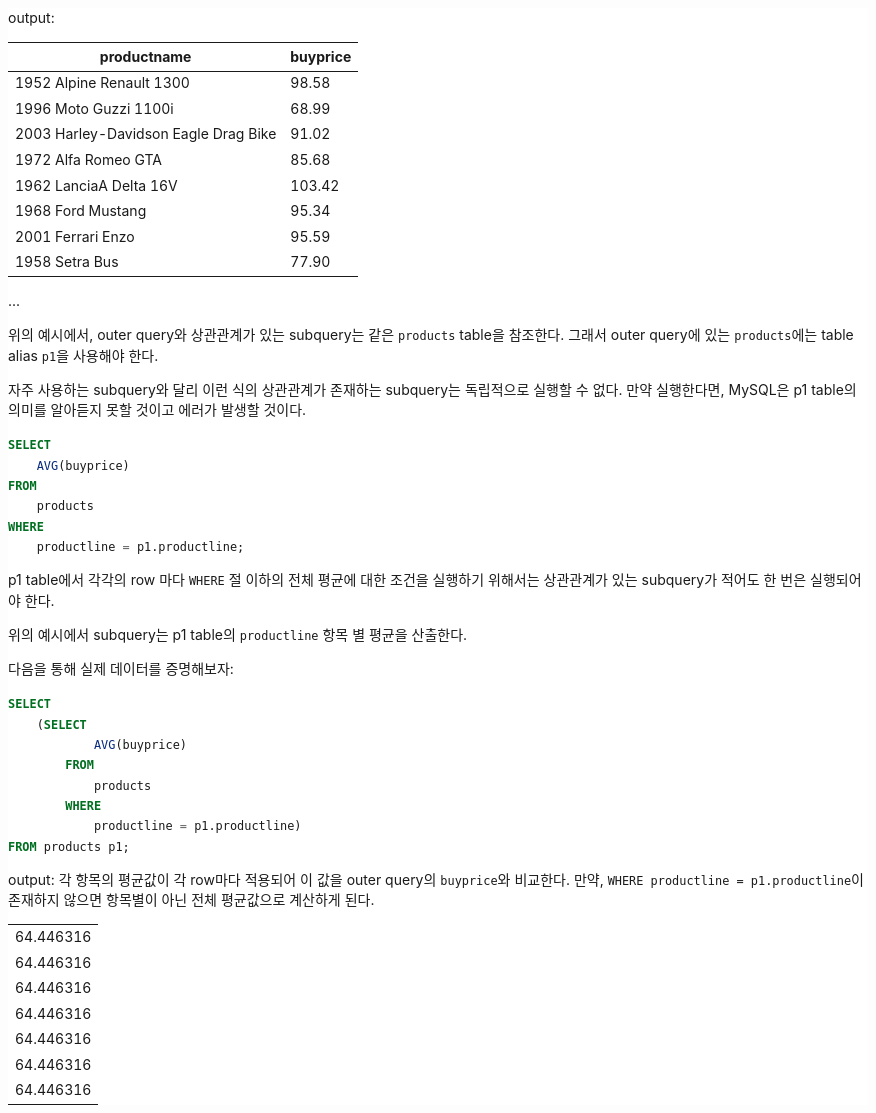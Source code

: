 output:

| productname                             | buyprice |
|-----------------------------------------|----------|
| 1952 Alpine Renault 1300                |    98.58 |
| 1996 Moto Guzzi 1100i                   |    68.99 |
| 2003 Harley-Davidson Eagle Drag Bike    |    91.02 |
| 1972 Alfa Romeo GTA                     |    85.68 |
| 1962 LanciaA Delta 16V                  |   103.42 |
| 1968 Ford Mustang                       |    95.34 |
| 2001 Ferrari Enzo                       |    95.59 |
| 1958 Setra Bus                          |    77.90 |

...

위의 예시에서, outer query와 상관관계가 있는 subquery는 같은 `products` table을 참조한다. 그래서 outer query에 있는 `products`에는 table alias `p1`을 사용해야 한다.

자주 사용하는 subquery와 달리 이런 식의 상관관계가 존재하는 subquery는 독립적으로 실행할 수 없다. 만약 실행한다면, MySQL은 p1 table의 의미를 알아듣지 못할 것이고 에러가 발생할 것이다.

~~~~sql
SELECT 
    AVG(buyprice)
FROM
    products
WHERE
    productline = p1.productline;
~~~~

p1 table에서 각각의 row 마다 `WHERE` 절 이하의 전체 평균에 대한 조건을 실행하기 위해서는 상관관계가 있는 subquery가 적어도 한 번은 실행되어야 한다.

위의 예시에서 subquery는 p1 table의 `productline` 항목 별 평균을 산출한다.

다음을 통해 실제 데이터를 증명해보자:

~~~~sql
SELECT
    (SELECT
            AVG(buyprice)
        FROM
            products
        WHERE
            productline = p1.productline)
FROM products p1;
~~~~

output: 각 항목의 평균값이 각 row마다 적용되어 이 값을 outer query의 `buyprice`와 비교한다. 만약, `WHERE productline = p1.productline`이 존재하지 않으면 항목별이 아닌 전체 평균값으로 계산하게 된다.

|           |
|---------- |
| 64.446316 |
| 64.446316 |
| 64.446316 |
| 64.446316 |
| 64.446316 |
| 64.446316 |
| 64.446316 |